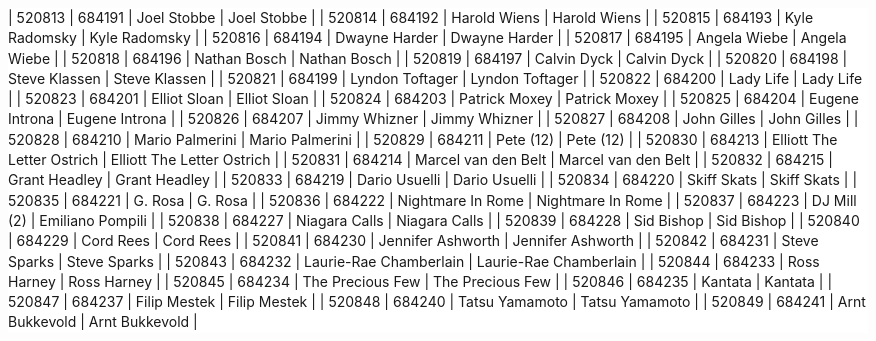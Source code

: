 | 520813 | 684191 | Joel Stobbe | Joel Stobbe |
| 520814 | 684192 | Harold Wiens | Harold Wiens |
| 520815 | 684193 | Kyle Radomsky | Kyle Radomsky |
| 520816 | 684194 | Dwayne Harder | Dwayne Harder |
| 520817 | 684195 | Angela Wiebe | Angela Wiebe |
| 520818 | 684196 | Nathan Bosch | Nathan Bosch |
| 520819 | 684197 | Calvin Dyck | Calvin Dyck |
| 520820 | 684198 | Steve Klassen | Steve Klassen |
| 520821 | 684199 | Lyndon Toftager | Lyndon Toftager |
| 520822 | 684200 | Lady Life | Lady Life |
| 520823 | 684201 | Elliot Sloan | Elliot Sloan |
| 520824 | 684203 | Patrick Moxey | Patrick Moxey |
| 520825 | 684204 | Eugene Introna | Eugene Introna |
| 520826 | 684207 | Jimmy Whizner | Jimmy Whizner |
| 520827 | 684208 | John Gilles | John Gilles |
| 520828 | 684210 | Mario Palmerini | Mario Palmerini |
| 520829 | 684211 | Pete (12) | Pete (12) |
| 520830 | 684213 | Elliott The Letter Ostrich | Elliott The Letter Ostrich |
| 520831 | 684214 | Marcel van den Belt | Marcel van den Belt |
| 520832 | 684215 | Grant Headley | Grant Headley |
| 520833 | 684219 | Dario Usuelli | Dario Usuelli |
| 520834 | 684220 | Skiff Skats | Skiff Skats |
| 520835 | 684221 | G. Rosa | G. Rosa |
| 520836 | 684222 | Nightmare In Rome | Nightmare In Rome |
| 520837 | 684223 | DJ Mill (2) | Emiliano Pompili |
| 520838 | 684227 | Niagara Calls | Niagara Calls |
| 520839 | 684228 | Sid Bishop | Sid Bishop |
| 520840 | 684229 | Cord Rees | Cord Rees |
| 520841 | 684230 | Jennifer Ashworth | Jennifer Ashworth |
| 520842 | 684231 | Steve Sparks | Steve Sparks |
| 520843 | 684232 | Laurie-Rae Chamberlain | Laurie-Rae Chamberlain |
| 520844 | 684233 | Ross Harney | Ross Harney |
| 520845 | 684234 | The Precious Few | The Precious Few |
| 520846 | 684235 | Kantata | Kantata |
| 520847 | 684237 | Filip Mestek | Filip Mestek |
| 520848 | 684240 | Tatsu Yamamoto | Tatsu Yamamoto |
| 520849 | 684241 | Arnt Bukkevold | Arnt Bukkevold |